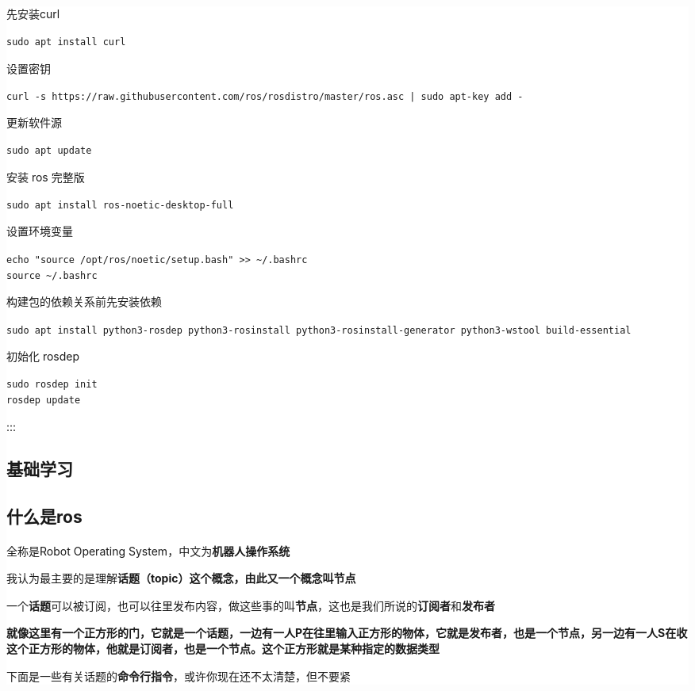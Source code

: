 先安装curl

```
sudo apt install curl
```

设置密钥

```
curl -s https://raw.githubusercontent.com/ros/rosdistro/master/ros.asc | sudo apt-key add -
```

更新软件源

```
sudo apt update
```

安装 ros 完整版

```
sudo apt install ros-noetic-desktop-full
```

设置环境变量

```
echo "source /opt/ros/noetic/setup.bash" >> ~/.bashrc
source ~/.bashrc
```

构建包的依赖关系前先安装依赖

```
sudo apt install python3-rosdep python3-rosinstall python3-rosinstall-generator python3-wstool build-essential
```

初始化 rosdep

```
sudo rosdep init
rosdep update
```

:::

## 基础学习

## 什么是ros

全称是Robot Operating System，中文为**机器人操作系统**

我认为最主要的是理解**话题（topic）**这个概念，由此又一个概念叫**节点**

一个**话题**可以被订阅，也可以往里发布内容，做这些事的叫**节点**，这也是我们所说的**订阅者**和**发布者**

**就像这里有一个正方形的门，它就是一个话题，一边有一人P在往里输入正方形的物体，它就是发布者，也是一个节点，另一边有一人S在收这个正方形的物体，他就是订阅者，也是一个节点。这个正方形就是某种指定的数据类型**

下面是一些有关话题的**命令行指令**，或许你现在还不太清楚，但不要紧
